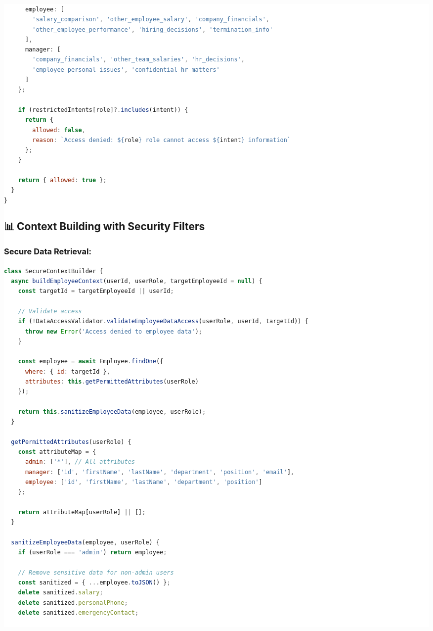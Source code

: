 ```javascript
      employee: [
        'salary_comparison', 'other_employee_salary', 'company_financials',
        'other_employee_performance', 'hiring_decisions', 'termination_info'
      ],
      manager: [
        'company_financials', 'other_team_salaries', 'hr_decisions',
        'employee_personal_issues', 'confidential_hr_matters'
      ]
    };

    if (restrictedIntents[role]?.includes(intent)) {
      return {
        allowed: false,
        reason: `Access denied: ${role} role cannot access ${intent} information`
      };
    }

    return { allowed: true };
  }
}
```

## 📊 Context Building with Security Filters

### **Secure Data Retrieval**:
```javascript
class SecureContextBuilder {
  async buildEmployeeContext(userId, userRole, targetEmployeeId = null) {
    const targetId = targetEmployeeId || userId;
    
    // Validate access
    if (!DataAccessValidator.validateEmployeeDataAccess(userRole, userId, targetId)) {
      throw new Error('Access denied to employee data');
    }

    const employee = await Employee.findOne({
      where: { id: targetId },
      attributes: this.getPermittedAttributes(userRole)
    });

    return this.sanitizeEmployeeData(employee, userRole);
  }

  getPermittedAttributes(userRole) {
    const attributeMap = {
      admin: ['*'], // All attributes
      manager: ['id', 'firstName', 'lastName', 'department', 'position', 'email'],
      employee: ['id', 'firstName', 'lastName', 'department', 'position']
    };

    return attributeMap[userRole] || [];
  }

  sanitizeEmployeeData(employee, userRole) {
    if (userRole === 'admin') return employee;
    
    // Remove sensitive data for non-admin users
    const sanitized = { ...employee.toJSON() };
    delete sanitized.salary;
    delete sanitized.personalPhone;
    delete sanitized.emergencyContact;
    
```